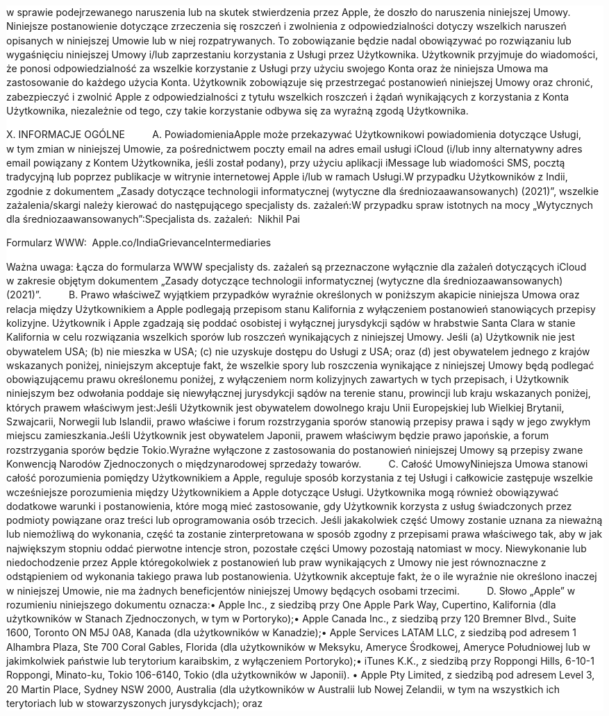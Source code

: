 w sprawie podejrzewanego naruszenia lub na skutek stwierdzenia przez Apple, że doszło do naruszenia niniejszej Umowy. Niniejsze postanowienie dotyczące zrzeczenia się roszczeń i zwolnienia z odpowiedzialności dotyczy wszelkich naruszeń opisanych w niniejszej Umowie lub w niej rozpatrywanych. To zobowiązanie będzie nadal obowiązywać po rozwiązaniu lub wygaśnięciu niniejszej Umowy i/lub zaprzestaniu korzystania z Usługi przez Użytkownika. Użytkownik przyjmuje do wiadomości, że ponosi odpowiedzialność za wszelkie korzystanie z Usługi przy użyciu swojego Konta oraz że niniejsza Umowa ma zastosowanie do każdego użycia Konta. Użytkownik zobowiązuje się przestrzegać postanowień niniejszej Umowy oraz chronić, zabezpieczyć i zwolnić Apple z odpowiedzialności z tytułu wszelkich roszczeń i żądań wynikających z korzystania z Konta Użytkownika, niezależnie od tego, czy takie korzystanie odbywa się za wyraźną zgodą Użytkownika.

X. INFORMACJE OGÓLNE          A. PowiadomieniaApple może przekazywać Użytkownikowi powiadomienia dotyczące Usługi, w tym zmian w niniejszej Umowie, za pośrednictwem poczty email na adres email usługi iCloud (i/lub inny alternatywny adres email powiązany z Kontem Użytkownika, jeśli został podany), przy użyciu aplikacji iMessage lub wiadomości SMS, pocztą tradycyjną lub poprzez publikacje w witrynie internetowej Apple i/lub w ramach Usługi.W przypadku Użytkowników z Indii, zgodnie z dokumentem „Zasady dotyczące technologii informatycznej (wytyczne dla średniozaawansowanych) (2021\)”, wszelkie zażalenia/skargi należy kierować do następującego specjalisty ds. zażaleń:W przypadku spraw istotnych na mocy „Wytycznych dla średniozaawansowanych”:Specjalista ds. zażaleń:  Nikhil Pai 

Formularz WWW:  Apple.co/IndiaGrievanceIntermediaries

Ważna uwaga: Łącza do formularza WWW specjalisty ds. zażaleń są przeznaczone wyłącznie dla zażaleń dotyczących iCloud w zakresie objętym dokumentem „Zasady dotyczące technologii informatycznej (wytyczne dla średniozaawansowanych) (2021\)”.          B. Prawo właściweZ wyjątkiem przypadków wyraźnie określonych w poniższym akapicie niniejsza Umowa oraz relacja między Użytkownikiem a Apple podlegają przepisom stanu Kalifornia z wyłączeniem postanowień stanowiących przepisy kolizyjne. Użytkownik i Apple zgadzają się poddać osobistej i wyłącznej jurysdykcji sądów w hrabstwie Santa Clara w stanie Kalifornia w celu rozwiązania wszelkich sporów lub roszczeń wynikających z niniejszej Umowy. Jeśli (a) Użytkownik nie jest obywatelem USA; (b) nie mieszka w USA; (c) nie uzyskuje dostępu do Usługi z USA; oraz (d) jest obywatelem jednego z krajów wskazanych poniżej, niniejszym akceptuje fakt, że wszelkie spory lub roszczenia wynikające z niniejszej Umowy będą podlegać obowiązującemu prawu określonemu poniżej, z wyłączeniem norm kolizyjnych zawartych w tych przepisach, i Użytkownik niniejszym bez odwołania poddaje się niewyłącznej jurysdykcji sądów na terenie stanu, prowincji lub kraju wskazanych poniżej, których prawem właściwym jest:Jeśli Użytkownik jest obywatelem dowolnego kraju Unii Europejskiej lub Wielkiej Brytanii, Szwajcarii, Norwegii lub Islandii, prawo właściwe i forum rozstrzygania sporów stanowią przepisy prawa i sądy w jego zwykłym miejscu zamieszkania.Jeśli Użytkownik jest obywatelem Japonii, prawem właściwym będzie prawo japońskie, a forum rozstrzygania sporów będzie Tokio.Wyraźne wyłączone z zastosowania do postanowień niniejszej Umowy są przepisy zwane Konwencją Narodów Zjednoczonych o międzynarodowej sprzedaży towarów.          C. Całość UmowyNiniejsza Umowa stanowi całość porozumienia pomiędzy Użytkownikiem a Apple, reguluje sposób korzystania z tej Usługi i całkowicie zastępuje wszelkie wcześniejsze porozumienia między Użytkownikiem a Apple dotyczące Usługi. Użytkownika mogą również obowiązywać dodatkowe warunki i postanowienia, które mogą mieć zastosowanie, gdy Użytkownik korzysta z usług świadczonych przez podmioty powiązane oraz treści lub oprogramowania osób trzecich. Jeśli jakakolwiek część Umowy zostanie uznana za nieważną lub niemożliwą do wykonania, część ta zostanie zinterpretowana w sposób zgodny z przepisami prawa właściwego tak, aby w jak największym stopniu oddać pierwotne intencje stron, pozostałe części Umowy pozostają natomiast w mocy. Niewykonanie lub niedochodzenie przez Apple któregokolwiek z postanowień lub praw wynikających z Umowy nie jest równoznaczne z odstąpieniem od wykonania takiego prawa lub postanowienia. Użytkownik akceptuje fakt, że o ile wyraźnie nie określono inaczej w niniejszej Umowie, nie ma żadnych beneficjentów niniejszej Umowy będących osobami trzecimi.          D. Słowo „Apple” w rozumieniu niniejszego dokumentu oznacza:• Apple Inc., z siedzibą przy One Apple Park Way, Cupertino, Kalifornia (dla użytkowników w Stanach Zjednoczonych, w tym w Portoryko);• Apple Canada Inc., z siedzibą przy 120 Bremner Blvd., Suite 1600, Toronto ON M5J 0A8, Kanada (dla użytkowników w Kanadzie);• Apple Services LATAM LLC, z siedzibą pod adresem 1 Alhambra Plaza, Ste 700 Coral Gables, Florida (dla użytkowników w Meksyku, Ameryce Środkowej, Ameryce Południowej lub w jakimkolwiek państwie lub terytorium karaibskim, z wyłączeniem Portoryko);• iTunes K.K., z siedzibą przy Roppongi Hills, 6\-10\-1 Roppongi, Minato\-ku, Tokio 106\-6140, Tokio (dla użytkowników w Japonii). • Apple Pty Limited, z siedzibą pod adresem Level 3, 20 Martin Place, Sydney NSW 2000, Australia (dla użytkowników w Australii lub Nowej Zelandii, w tym na wszystkich ich terytoriach lub w stowarzyszonych jurysdykcjach); oraz
